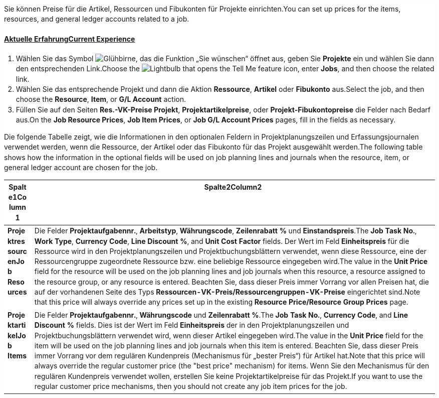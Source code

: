 <span data-ttu-id="14c3e-132">Sie können Preise für die Artikel, Ressourcen und Fibukonten für Projekte einrichten.</span><span class="sxs-lookup"><span data-stu-id="14c3e-132">You can set up prices for the items, resources, and general ledger accounts related to a job.</span></span> 

#### <a name="current-experience"></a>[<span data-ttu-id="14c3e-133">Aktuelle Erfahrung</span><span class="sxs-lookup"><span data-stu-id="14c3e-133">Current Experience</span></span>](#tab/current-experience)
1. <span data-ttu-id="14c3e-134">Wählen Sie das Symbol ![Glühbirne, das die Funktion „Sie wünschen“ öffnet](media/ui-search/search_small.png "Tell me-Funktion") aus, geben Sie **Projekte** ein und wählen Sie dann den entsprechenden Link.</span><span class="sxs-lookup"><span data-stu-id="14c3e-134">Choose the ![Lightbulb that opens the Tell Me feature](media/ui-search/search_small.png "Tell me what you want to do") icon, enter **Jobs**, and then choose the related link.</span></span>  
2. <span data-ttu-id="14c3e-135">Wählen Sie das entsprechende Projekt und dann die Aktion **Ressource**, **Artikel** oder **Fibukonto** aus.</span><span class="sxs-lookup"><span data-stu-id="14c3e-135">Select the job, and then choose the **Resource**, **Item**, or **G/L Account** action.</span></span>
3. <span data-ttu-id="14c3e-136">Füllen Sie auf den Seiten **Res.-VK-Preise Projekt**, **Projektartikelpreise**, oder **Projekt-Fibukontopreise** die Felder nach Bedarf aus.</span><span class="sxs-lookup"><span data-stu-id="14c3e-136">On the **Job Resource Prices**, **Job Item Prices**, or **Job G/L Account Prices** pages, fill in the fields as necessary.</span></span>

<span data-ttu-id="14c3e-137">Die folgende Tabelle zeigt, wie die Informationen in den optionalen Feldern in Projektplanungszeilen und Erfassungsjournalen verwendet werden, wenn die Ressource, der Artikel oder das Fibukonto für das Projekt ausgewählt werden.</span><span class="sxs-lookup"><span data-stu-id="14c3e-137">The following table shows how the information in the optional fields will be used on job planning lines and journals when the resource, item, or general ledger account are chosen for the job.</span></span>

|<span data-ttu-id="14c3e-138">Spalte1</span><span class="sxs-lookup"><span data-stu-id="14c3e-138">Column1</span></span>  |<span data-ttu-id="14c3e-139">Spalte2</span><span class="sxs-lookup"><span data-stu-id="14c3e-139">Column2</span></span>  |
|---------|---------|
|<span data-ttu-id="14c3e-140">**Projektressourcen**</span><span class="sxs-lookup"><span data-stu-id="14c3e-140">**Job Resources**</span></span>|<span data-ttu-id="14c3e-141">Die Felder **Projektaufgabennr.**, **Arbeitstyp**, **Währungscode**, **Zeilenrabatt %** und **Einstandspreis**.</span><span class="sxs-lookup"><span data-stu-id="14c3e-141">The **Job Task No.**, **Work Type**, **Currency Code**, **Line Discount %**, and **Unit Cost Factor** fields.</span></span> <span data-ttu-id="14c3e-142">Der Wert im Feld **Einheitspreis** für die Ressource wird in den Projektplanungszeilen und Projektbuchungsblättern verwendet, wenn diese Ressource, eine der Ressourcengruppe zugeordnete Ressource bzw. eine beliebige Ressource eingegeben wird.</span><span class="sxs-lookup"><span data-stu-id="14c3e-142">The value in the **Unit Price** field for the resource will be used on the job planning lines and job journals when this resource, a resource assigned to the resource group, or any resource is entered.</span></span> <span data-ttu-id="14c3e-143">Beachten Sie, dass dieser Preis immer Vorrang vor allen Preisen hat, die auf der vorhandenen Seite des Typs **Ressourcen-VK-Preis/Ressourcengruppen-VK-Preise** eingerichtet sind.</span><span class="sxs-lookup"><span data-stu-id="14c3e-143">Note that this price will always override any prices set up in the existing **Resource Price/Resource Group Prices** page.</span></span>|
|<span data-ttu-id="14c3e-144">**Projektartikel**</span><span class="sxs-lookup"><span data-stu-id="14c3e-144">**Job Items**</span></span>|<span data-ttu-id="14c3e-145">Die Felder **Projektaufgabennr.**, **Währungscode** und **Zeilenrabatt %**.</span><span class="sxs-lookup"><span data-stu-id="14c3e-145">The **Job Task No.**, **Currency Code**, and **Line Discount %** fields.</span></span> <span data-ttu-id="14c3e-146">Dies ist der Wert im Feld **Einheitspreis** der in den Projektplanungszeilen und Projektbuchungsblättern verwendet wird, wenn dieser Artikel eingegeben wird.</span><span class="sxs-lookup"><span data-stu-id="14c3e-146">The value in the **Unit Price** field for the item will be used on the job planning lines and job journals when this item is entered.</span></span> <span data-ttu-id="14c3e-147">Beachten Sie, dass dieser Preis immer Vorrang vor dem regulären Kundenpreis (Mechanismus für „bester Preis“) für Artikel hat.</span><span class="sxs-lookup"><span data-stu-id="14c3e-147">Note that this price will always override the regular customer price (the "best price" mechanism) for items.</span></span> <span data-ttu-id="14c3e-148">Wenn Sie den Mechanismus für den regulären Kundenpreis verwendet wollen, erstellen Sie keine Projektartikelpreise für das Projekt.</span><span class="sxs-lookup"><span data-stu-id="14c3e-148">If you want to use the regular customer price mechanisms, then you should not create any job item prices for the job.</span></span>|